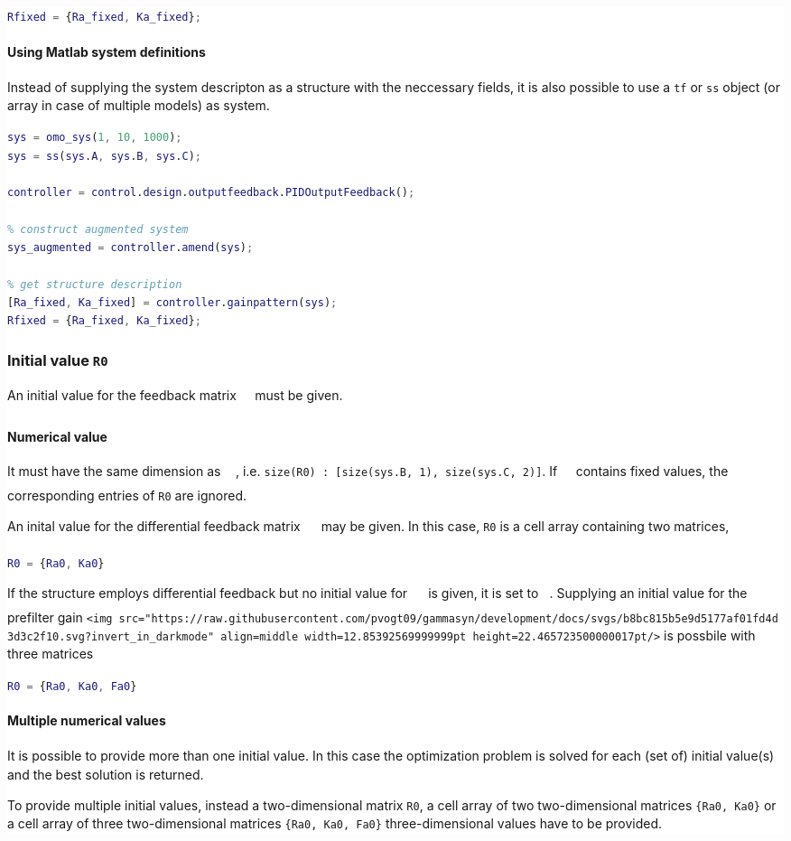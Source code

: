 ```matlab
Rfixed = {Ra_fixed, Ka_fixed};
```


#### Using Matlab system definitions
Instead of supplying the system descripton as a structure with the neccessary fields, it is also possible to use a `tf` or `ss` object (or array in case of multiple models) as system.
```matlab
sys = omo_sys(1, 10, 1000);
sys = ss(sys.A, sys.B, sys.C);

controller = control.design.outputfeedback.PIDOutputFeedback();

% construct augmented system
sys_augmented = controller.amend(sys);

% get structure description
[Ra_fixed, Ka_fixed] = controller.gainpattern(sys);
Rfixed = {Ra_fixed, Ka_fixed};
```



### Initial value `R0`

An initial value for the feedback matrix <img src="https://raw.githubusercontent.com/pvogt09/gammasyn/development/docs/svgs/1e438235ef9ec72fc51ac5025516017c.svg?invert_in_darkmode" align=middle width=12.60847334999999pt height=22.465723500000017pt/> must be given.

#### Numerical value
It must have the same dimension as <img src="https://raw.githubusercontent.com/pvogt09/gammasyn/development/docs/svgs/1e438235ef9ec72fc51ac5025516017c.svg?invert_in_darkmode" align=middle width=12.60847334999999pt height=22.465723500000017pt/>, i.e. `size(R0) : [size(sys.B, 1), size(sys.C, 2)]`.
If <img src="https://raw.githubusercontent.com/pvogt09/gammasyn/development/docs/svgs/1e438235ef9ec72fc51ac5025516017c.svg?invert_in_darkmode" align=middle width=12.60847334999999pt height=22.465723500000017pt/> contains fixed values, the corresponding entries of `R0` are ignored.

An inital value for the differential feedback matrix <img src="https://raw.githubusercontent.com/pvogt09/gammasyn/development/docs/svgs/d6328eaebbcd5c358f426dbea4bdbf70.svg?invert_in_darkmode" align=middle width=15.13700594999999pt height=22.465723500000017pt/> may be given.
In this case, `R0` is a cell array containing two matrices,
```matlab
R0 = {Ra0, Ka0}
```
If the structure employs differential feedback but no initial value for <img src="https://raw.githubusercontent.com/pvogt09/gammasyn/development/docs/svgs/d6328eaebbcd5c358f426dbea4bdbf70.svg?invert_in_darkmode" align=middle width=15.13700594999999pt height=22.465723500000017pt/> is given, it is set to <img src="https://raw.githubusercontent.com/pvogt09/gammasyn/development/docs/svgs/29632a9bf827ce0200454dd32fc3be82.svg?invert_in_darkmode" align=middle width=8.219209349999991pt height=21.18721440000001pt/>.
Supplying an initial value for the prefilter gain `<img src="https://raw.githubusercontent.com/pvogt09/gammasyn/development/docs/svgs/b8bc815b5e9d5177af01fd4d3d3c2f10.svg?invert_in_darkmode" align=middle width=12.85392569999999pt height=22.465723500000017pt/>` is possbile with three matrices
```matlab
R0 = {Ra0, Ka0, Fa0}
```


#### Multiple numerical values

It is possible to provide more than one initial value.
In this case the optimization problem is solved for each (set of) initial value(s) and the best solution is returned.

To provide multiple initial values, instead a two-dimensional matrix `R0`, a cell array of two two-dimensional matrices `{Ra0, Ka0}` or a cell array of three two-dimensional matrices `{Ra0, Ka0, Fa0}` three-dimensional values have to be provided.
